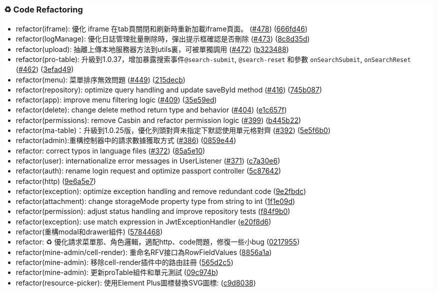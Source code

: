 ### ♻️ Code Refactoring
- refactor(iframe): 優化 iframe 在tab頁關閉和刷新時重新加載iframe頁面。 ([#478](https://github.com/mineadmin/mineadmin/pull/478)) ([666fd46](https://github.com/mineadmin/mineadmin/commit/666fd46e83954c9653676f9dc400751a3f0ce110))
- refactor(logManage): 優化日誌管理批量刪除時，彈出提示框確認是否刪除 ([#473](https://github.com/mineadmin/mineadmin/pull/473)) ([8c8d35d](https://github.com/mineadmin/mineadmin/commit/8c8d35d0b336aec8c9b65c0e8825ebf30bafe912))
- refactor(upload): 抽離上傳本地服務器方法到utils裏，可被單獨調用 ([#472](https://github.com/mineadmin/mineadmin/pull/472)) ([b323488](https://github.com/mineadmin/mineadmin/commit/b32348804bc55024a6bb462f67c82077b952387f))
- refactor(pro-table): 升級到1.0.37，增加暴露搜索事件`@search-submit`, `@search-reset` 和參數 `onSearchSubmit`, `onSearchReset` ([#462](https://github.com/mineadmin/mineadmin/pull/462)) ([3efad49](https://github.com/mineadmin/mineadmin/commit/3efad49c15eb508d1066fb2e4992d5dbfb3a9b98))
- refactor(menu): 菜單排序無效問題 ([#449](https://github.com/mineadmin/mineadmin/pull/449)) ([215decb](https://github.com/mineadmin/mineadmin/commit/215decbf75effd9ec89af4bac8e5a1967421756d))
- refactor(repository): optimize query handling and update saveById method ([#416](https://github.com/mineadmin/mineadmin/pull/416)) ([745b087](https://github.com/mineadmin/mineadmin/commit/745b0874e723f13a6482cec1444b0c01c2e32244))
- refactor(app): improve menu filtering logic ([#409](https://github.com/mineadmin/mineadmin/pull/409)) ([35e59ed](https://github.com/mineadmin/mineadmin/commit/35e59ed364efd5f942aef3ad5f855854496dab79))
- refactor(delete): change delete method return type and behavior ([#404](https://github.com/mineadmin/mineadmin/pull/404)) ([e1c657f](https://github.com/mineadmin/mineadmin/commit/e1c657fcdaedb67d2dad20eab7a31d1ca6c63092))
- refactor(permissions): remove Casbin and refactor permission logic ([#399](https://github.com/mineadmin/mineadmin/pull/399)) ([b445b22](https://github.com/mineadmin/mineadmin/commit/b445b22ca04ee6016e2e10a8980e7c50398f9bb2))
- refactor(ma-table)：升級到1.0.25版，優化列頭對齊未指定下默認使用單元格對齊 ([#392](https://github.com/mineadmin/mineadmin/pull/392)) ([5e5f6b0](https://github.com/mineadmin/mineadmin/commit/5e5f6b0898a8038ac0229e1ba137050fc2efabd7))
- refactor(admin):重構控制器中的請求數據獲取方式 ([#386](https://github.com/mineadmin/mineadmin/pull/386)) ([0859e44](https://github.com/mineadmin/mineadmin/commit/0859e4492823891eb4a40b236b229e1ae47d0935))
- refactor: correct typos in language files ([#372](https://github.com/mineadmin/mineadmin/pull/372)) ([85a5e10](https://github.com/mineadmin/mineadmin/commit/85a5e10e74650273ea6c94796398f28bda977582))
- refactor(user): internationalize error messages in UserListener ([#371](https://github.com/mineadmin/mineadmin/pull/371)) ([c7a30e6](https://github.com/mineadmin/mineadmin/commit/c7a30e6e669b51faf7f662d3e1b89eb65388fec9))
- refactor(auth): rename login request and optimize passport controller ([5c87642](https://github.com/mineadmin/mineadmin/commit/5c876421f4f3e09e4881f42b414ad8633876da0c))
- refactor(http) ([9e6a5e7](https://github.com/mineadmin/mineadmin/commit/9e6a5e7d6490a7310b6af0470ce0eefed6ed1436))
- refactor(exception): optimize exception handling and remove redundant code ([9e2fbdc](https://github.com/mineadmin/mineadmin/commit/9e2fbdc078bb4f653627323453a0371130314894))
- refactor(attachment): change storageMode property type from string to int ([1f1e09d](https://github.com/mineadmin/mineadmin/commit/1f1e09da516ea85515a79e2b9a8e9b8878e3db49))
- refactor(permission): adjust status handling and improve repository tests ([f84f9b0](https://github.com/mineadmin/mineadmin/commit/f84f9b0d9d3726279a18f009747ed3cc6e0f07f8))
- refactor(exception): use match expression in JwtExceptionHandler ([e20f8d6](https://github.com/mineadmin/mineadmin/commit/e20f8d6e398898d3205dee590451d8103ed9169f))
- refactor(重構modal和drawer組件) ([5784468](https://github.com/mineadmin/mineadmin/commit/5784468fa3d5417f58efd6cb636487ded4aff251))
- refactor: ♻️ 優化請求菜單那、角色邏輯，適配http、code問題，修復一些小bug ([0217955](https://github.com/mineadmin/mineadmin/commit/02179558b42daf2ab7bd9bb3dd5be7db75229f45))
- refactor(mine-admin/cell-render): 重命名RFV接口為RowFieldValues ([8856a1a](https://github.com/mineadmin/mineadmin/commit/8856a1a4066c0f5fa1fabf42fc801ebc35dd39b3))
- refactor(mine-admin): 移除cell-render插件中的路由註冊 ([565d2c5](https://github.com/mineadmin/mineadmin/commit/565d2c5e5c1cf834dba1710381b63bc59fbc5370))
- refactor(mine-admin): 更新proTable組件和單元測試 ([09c974b](https://github.com/mineadmin/mineadmin/commit/09c974b038392345a7d2e5660460828a93c180af))
- refactor(resource-picker): 使用Element Plus圖標替換SVG圖標: ([c9d8038](https://github.com/mineadmin/mineadmin/commit/c9d8038205f8bdea0fef5334ef20798cdcb71996))